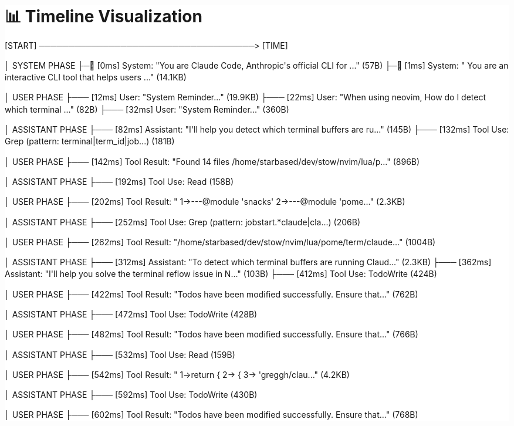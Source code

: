 📊 Timeline Visualization
============================================================

[START] ─────────────────────────────────────> [TIME]


│ SYSTEM PHASE
├─🔄 [0ms] System: "You are Claude Code, Anthropic's official CLI for ..." (57B)
├─🔄 [1ms] System: " You are an interactive CLI tool that helps users ..." (14.1KB)

│ USER PHASE
├─── [12ms] User: "System Reminder..." (19.9KB)
├─── [22ms] User: "When using neovim, How do I detect which terminal ..." (82B)
├─── [32ms] User: "System Reminder..." (360B)

│ ASSISTANT PHASE
├─── [82ms] Assistant: "I'll help you detect which terminal buffers are ru..." (145B)
├─── [132ms] Tool Use: Grep (pattern: terminal|term_id|job...) (181B)

│ USER PHASE
├─── [142ms] Tool Result: "Found 14 files /home/starbased/dev/stow/nvim/lua/p..." (896B)

│ ASSISTANT PHASE
├─── [192ms] Tool Use: Read (158B)

│ USER PHASE
├─── [202ms] Tool Result: "     1→---@module 'snacks'      2→---@module 'pome..." (2.3KB)

│ ASSISTANT PHASE
├─── [252ms] Tool Use: Grep (pattern: jobstart.*claude|cla...) (206B)

│ USER PHASE
├─── [262ms] Tool Result: "/home/starbased/dev/stow/nvim/lua/pome/term/claude..." (1004B)

│ ASSISTANT PHASE
├─── [312ms] Assistant: "To detect which terminal buffers are running Claud..." (2.3KB)
├─── [362ms] Assistant: "I'll help you solve the terminal reflow issue in N..." (103B)
├─── [412ms] Tool Use: TodoWrite (424B)

│ USER PHASE
├─── [422ms] Tool Result: "Todos have been modified successfully. Ensure that..." (762B)

│ ASSISTANT PHASE
├─── [472ms] Tool Use: TodoWrite (428B)

│ USER PHASE
├─── [482ms] Tool Result: "Todos have been modified successfully. Ensure that..." (766B)

│ ASSISTANT PHASE
├─── [532ms] Tool Use: Read (159B)

│ USER PHASE
├─── [542ms] Tool Result: "     1→return {      2→  {      3→    'greggh/clau..." (4.2KB)

│ ASSISTANT PHASE
├─── [592ms] Tool Use: TodoWrite (430B)

│ USER PHASE
├─── [602ms] Tool Result: "Todos have been modified successfully. Ensure that..." (768B)
